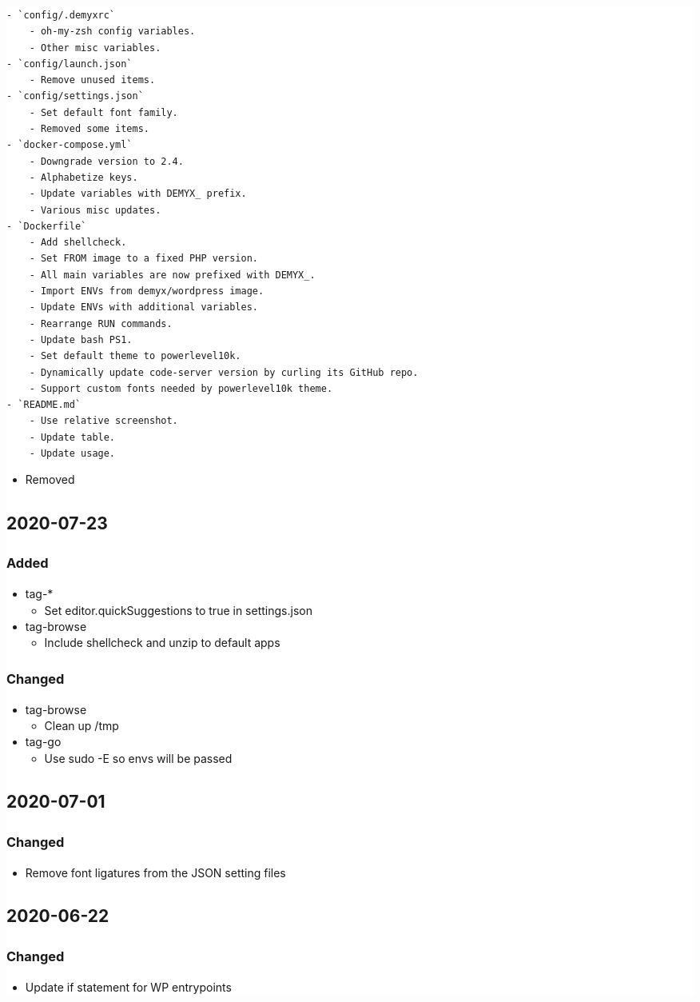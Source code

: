     - `config/.demyxrc`
        - oh-my-zsh config variables.
        - Other misc variables.
    - `config/launch.json`
        - Remove unused items.
    - `config/settings.json`
        - Set default font family.
        - Removed some items.
    - `docker-compose.yml`
        - Downgrade version to 2.4.
        - Alphabetize keys.
        - Update variables with DEMYX_ prefix.
        - Various misc updates.
    - `Dockerfile`
        - Add shellcheck.
        - Set FROM image to a fixed PHP version.
        - All main variables are now prefixed with DEMYX_.
        - Import ENVs from demyx/wordpress image.
        - Update ENVs with additional variables.
        - Rearrange RUN commands.
        - Update bash PS1.
        - Set default theme to powerlevel10k.
        - Dynamically update code-server version by curling its GitHub repo.
        - Support custom fonts needed by powerlevel10k theme.
    - `README.md`
        - Use relative screenshot.
        - Update table.
        - Update usage.
- Removed

## 2020-07-23
### Added
- tag-*
    - Set editor.quickSuggestions to true in settings.json
- tag-browse
    - Include shellcheck and unzip to default apps
### Changed
- tag-browse
    - Clean up /tmp
- tag-go
    - Use sudo -E so envs will be passed

## 2020-07-01
### Changed
- Remove font ligatures from the JSON setting files

## 2020-06-22
### Changed
- Update if statement for WP entrypoints
